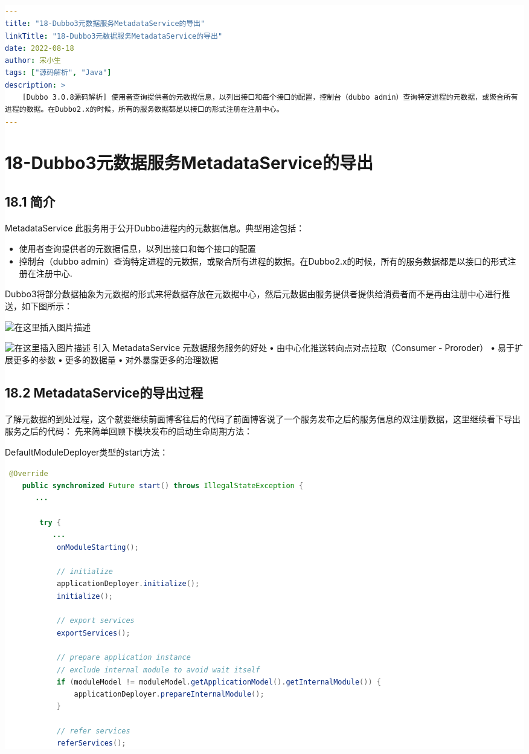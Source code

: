 ```yaml
---
title: "18-Dubbo3元数据服务MetadataService的导出"
linkTitle: "18-Dubbo3元数据服务MetadataService的导出"
date: 2022-08-18
author: 宋小生
tags: ["源码解析", "Java"]
description: >
    [Dubbo 3.0.8源码解析] 使用者查询提供者的元数据信息，以列出接口和每个接口的配置，控制台（dubbo admin）查询特定进程的元数据，或聚合所有进程的数据。在Dubbo2.x的时候，所有的服务数据都是以接口的形式注册在注册中心。
---
```


# 18-Dubbo3元数据服务MetadataService的导出

## 18.1 简介
MetadataService
此服务用于公开Dubbo进程内的元数据信息。典型用途包括：
- 使用者查询提供者的元数据信息，以列出接口和每个接口的配置
- 控制台（dubbo admin）查询特定进程的元数据，或聚合所有进程的数据。在Dubbo2.x的时候，所有的服务数据都是以接口的形式注册在注册中心.

Dubbo3将部分数据抽象为元数据的形式来将数据存放在元数据中心，然后元数据由服务提供者提供给消费者而不是再由注册中心进行推送，如下图所示：

![在这里插入图片描述](/imgs/blog/source-blog/18-metadata.png)
 
![在这里插入图片描述](/imgs/blog/source-blog/18-metadata3.png)
引入 MetadataService 元数据服务服务的好处
• 由中心化推送转向点对点拉取（Consumer - Proroder）
• 易于扩展更多的参数
• 更多的数据量
• 对外暴露更多的治理数据

## 18.2 MetadataService的导出过程
了解元数据的到处过程，这个就要继续前面博客往后的代码了前面博客说了一个服务发布之后的服务信息的双注册数据，这里继续看下导出服务之后的代码：
先来简单回顾下模块发布的启动生命周期方法：

DefaultModuleDeployer类型的start方法：

```java
 @Override
    public synchronized Future start() throws IllegalStateException {
       ...

        try {
           ...
            onModuleStarting();

            // initialize
            applicationDeployer.initialize();
            initialize();

            // export services
            exportServices();

            // prepare application instance
            // exclude internal module to avoid wait itself
            if (moduleModel != moduleModel.getApplicationModel().getInternalModule()) {
                applicationDeployer.prepareInternalModule();
            }

            // refer services
            referServices();
```